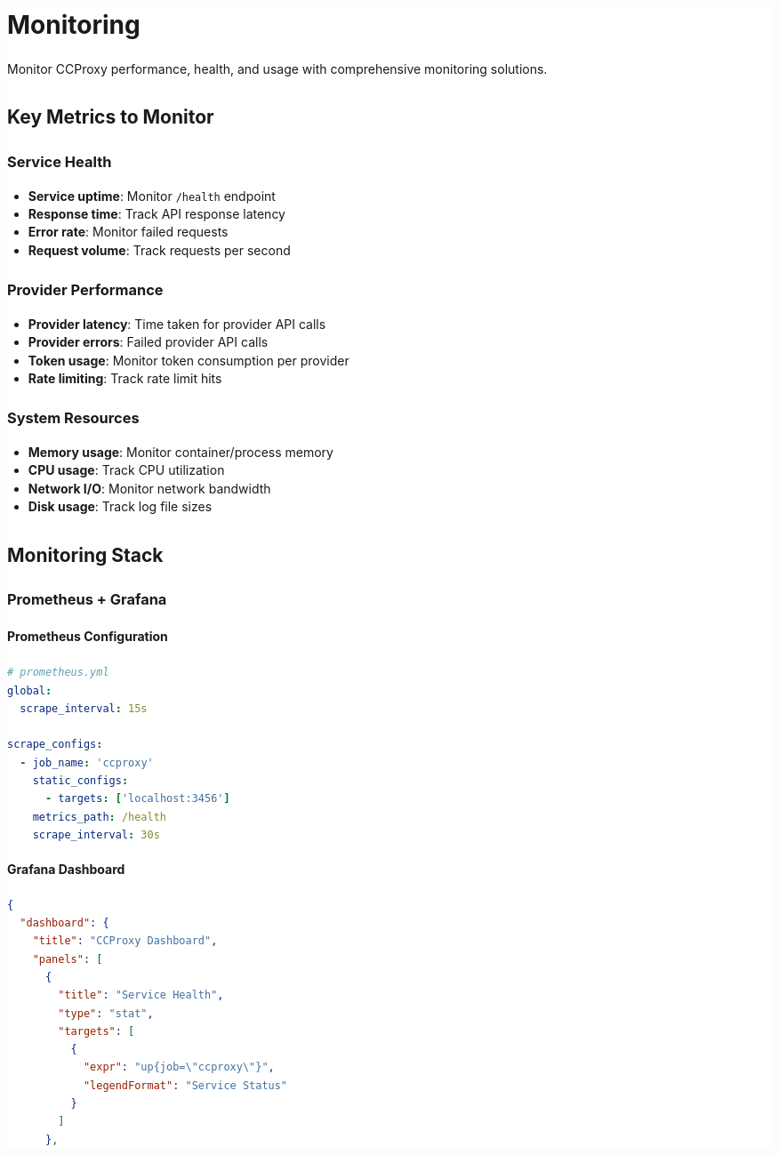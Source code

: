 # Monitoring

Monitor CCProxy performance, health, and usage with comprehensive monitoring solutions.

<SocialShare />

## Key Metrics to Monitor

### Service Health
- **Service uptime**: Monitor `/health` endpoint
- **Response time**: Track API response latency
- **Error rate**: Monitor failed requests
- **Request volume**: Track requests per second

### Provider Performance
- **Provider latency**: Time taken for provider API calls
- **Provider errors**: Failed provider API calls
- **Token usage**: Monitor token consumption per provider
- **Rate limiting**: Track rate limit hits

### System Resources
- **Memory usage**: Monitor container/process memory
- **CPU usage**: Track CPU utilization
- **Network I/O**: Monitor network bandwidth
- **Disk usage**: Track log file sizes

## Monitoring Stack

### Prometheus + Grafana

#### Prometheus Configuration

```yaml
# prometheus.yml
global:
  scrape_interval: 15s

scrape_configs:
  - job_name: 'ccproxy'
    static_configs:
      - targets: ['localhost:3456']
    metrics_path: /health
    scrape_interval: 30s
```

#### Grafana Dashboard

```json
{
  "dashboard": {
    "title": "CCProxy Dashboard",
    "panels": [
      {
        "title": "Service Health",
        "type": "stat",
        "targets": [
          {
            "expr": "up{job=\"ccproxy\"}",
            "legendFormat": "Service Status"
          }
        ]
      },
```